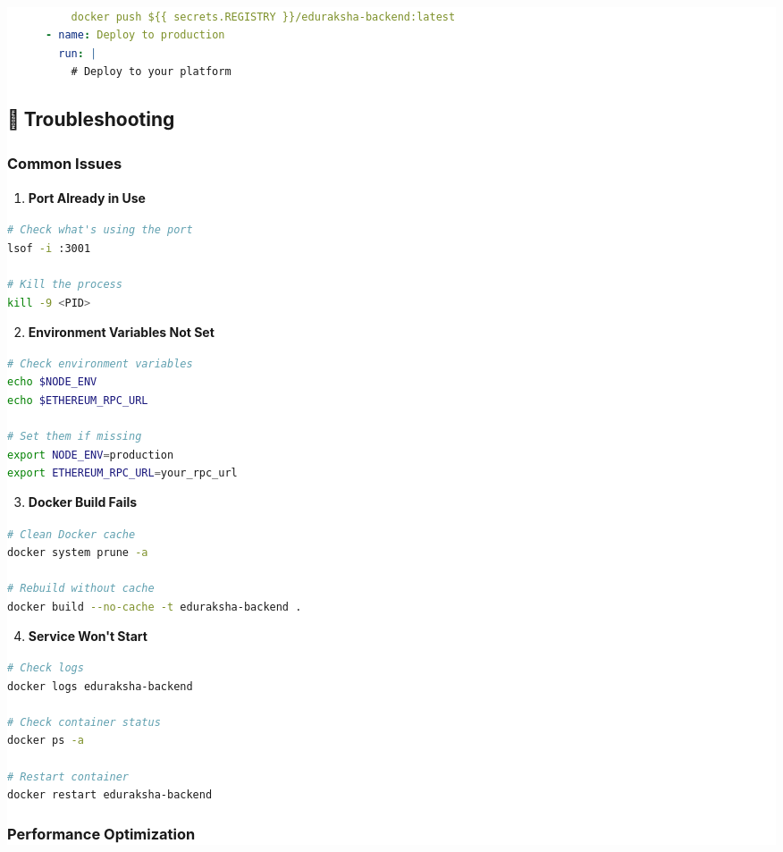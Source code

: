 ```yaml
          docker push ${{ secrets.REGISTRY }}/eduraksha-backend:latest
      - name: Deploy to production
        run: |
          # Deploy to your platform
```

## 🚨 Troubleshooting

### Common Issues

1. **Port Already in Use**
```bash
# Check what's using the port
lsof -i :3001

# Kill the process
kill -9 <PID>
```

2. **Environment Variables Not Set**
```bash
# Check environment variables
echo $NODE_ENV
echo $ETHEREUM_RPC_URL

# Set them if missing
export NODE_ENV=production
export ETHEREUM_RPC_URL=your_rpc_url
```

3. **Docker Build Fails**
```bash
# Clean Docker cache
docker system prune -a

# Rebuild without cache
docker build --no-cache -t eduraksha-backend .
```

4. **Service Won't Start**
```bash
# Check logs
docker logs eduraksha-backend

# Check container status
docker ps -a

# Restart container
docker restart eduraksha-backend
```

### Performance Optimization
